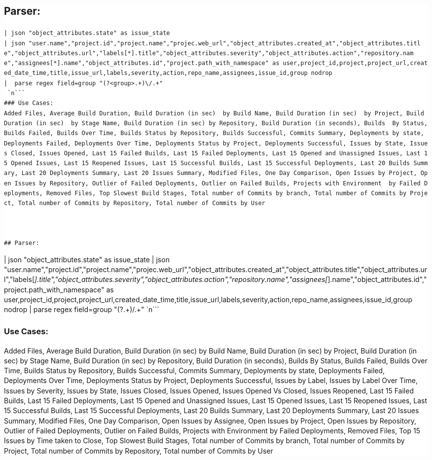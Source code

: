 

## Parser:
```
| json "object_attributes.state" as issue_state
| json "user.name","project.id","project.name","projec.web_url","object_attributes.created_at","object_attributes.title","object_attributes.url","labels[*].title","object_attributes.severity","object_attributes.action","repository.name","assignees[*].name","object_attributes.id","project.path_with_namespace" as user,project_id,project,project_url,created_date_time,title,issue_url,labels,severity,action,repo_name,assignees,issue_id,group nodrop
|  parse regex field=group "(?<group>.+)\/.+"
 `n```
### Use Cases:
Added Files, Average Build Duration, Build Duration (in sec)  by Build Name, Build Duration (in sec)  by Project, Build Duration (in sec)  by Stage Name, Build Duration (in sec) by Repository, Build Duration (in seconds), Builds  By Status, Builds Failed, Builds Over Time, Builds Status by Repository, Builds Successful, Commits Summary, Deployments by state, Deployments Failed, Deployments Over Time, Deployments Status by Project, Deployments Successful, Issues by State, Issues Closed, Issues Opened, Last 15 Failed Builds, ‎Last 15 Failed Deployments, Last 15 Opened and Unassigned Issues, Last 15 Opened Issues, Last 15 Reopened Issues, Last 15 Successful Builds, ‎Last 15 Successful Deployments, Last 20 Builds Summary, ‎Last 20 Deployments‎ Summary, Last 20 Issues Summary, Modified Files, One Day Comparison, Open Issues by Project, Open Issues by Repository, Outlier of Failed Deployments, Outlier on Failed Builds, Projects with Environment  by Failed Deployments, Removed Files, Top Slowest Build Stages, Total number of Commits by branch, Total number of Commits by Project, Total number of Commits by Repository, Total number of Commits by User



## Parser:
```
| json "object_attributes.state" as issue_state
| json "user.name","project.id","project.name","projec.web_url","object_attributes.created_at","object_attributes.title","object_attributes.url","labels[*].title","object_attributes.severity","object_attributes.action","repository.name","assignees[*].name","object_attributes.id","project.path_with_namespace" as user,project_id,project,project_url,created_date_time,title,issue_url,labels,severity,action,repo_name,assignees,issue_id,group nodrop
|  parse regex field=group "(?<group>.+)\/.+" 
 `n```
### Use Cases:
Added Files, Average Build Duration, Build Duration (in sec)  by Build Name, Build Duration (in sec)  by Project, Build Duration (in sec)  by Stage Name, Build Duration (in sec) by Repository, Build Duration (in seconds), Builds  By Status, Builds Failed, Builds Over Time, Builds Status by Repository, Builds Successful, Commits Summary, Deployments by state, Deployments Failed, Deployments Over Time, Deployments Status by Project, Deployments Successful, Issues by Label, Issues by Label Over Time, Issues by Severity, Issues by State, Issues Closed, Issues Opened, Issues Opened Vs Closed, Issues Reopened, Last 15 Failed Builds, ‎Last 15 Failed Deployments, Last 15 Opened and Unassigned Issues, Last 15 Opened Issues, Last 15 Reopened Issues, Last 15 Successful Builds, ‎Last 15 Successful Deployments, Last 20 Builds Summary, ‎Last 20 Deployments‎ Summary, Last 20 Issues Summary, Modified Files, One Day Comparison, Open Issues by Assignee, Open Issues by Project, Open Issues by Repository, Outlier of Failed Deployments, Outlier on Failed Builds, Projects with Environment  by Failed Deployments, Removed Files, Top 15 Issues by Time taken to Close, Top Slowest Build Stages, Total number of Commits by branch, Total number of Commits by Project, Total number of Commits by Repository, Total number of Commits by User
